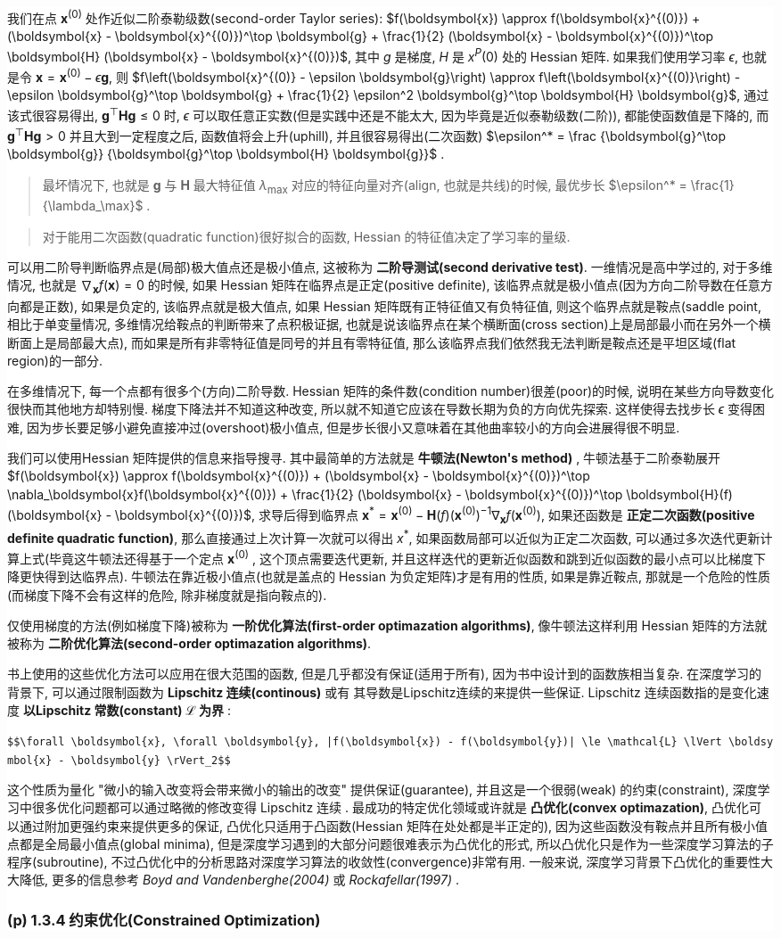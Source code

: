 我们在点 $\boldsymbol{x}^{(0)}$ 处作近似二阶泰勒级数(second-order Taylor series): $f(\boldsymbol{x}) \approx f(\boldsymbol{x}^{(0)}) + (\boldsymbol{x} - \boldsymbol{x}^{(0)})^\top \boldsymbol{g} + \frac{1}{2} (\boldsymbol{x} - \boldsymbol{x}^{(0)})^\top \boldsymbol{H} (\boldsymbol{x} - \boldsymbol{x}^{(0)})$, 其中 $g$ 是梯度, $H$ 是 $x^P{(0)}$ 处的 Hessian 矩阵. 如果我们使用学习率 $\epsilon$, 也就是令 $\boldsymbol{x} = \boldsymbol{x}^{(0)} - \epsilon \boldsymbol{g}$, 则  $f\left(\boldsymbol{x}^{(0)} - \epsilon \boldsymbol{g}\right) \approx f\left(\boldsymbol{x}^{(0)}\right) - \epsilon  \boldsymbol{g}^\top \boldsymbol{g} + \frac{1}{2} \epsilon^2 \boldsymbol{g}^\top \boldsymbol{H} \boldsymbol{g}$, 通过该式很容易得出, $\boldsymbol{g}^\top \boldsymbol{H} \boldsymbol{g} \le 0$ 时, $\epsilon$ 可以取任意正实数(但是实践中还是不能太大, 因为毕竟是近似泰勒级数(二阶)), 都能使函数值是下降的, 而  $\boldsymbol{g}^\top \boldsymbol{H} \boldsymbol{g} > 0$ 并且大到一定程度之后, 函数值将会上升(uphill),  并且很容易得出(二次函数) $\epsilon^* = \frac {\boldsymbol{g}^\top \boldsymbol{g}} {\boldsymbol{g}^\top \boldsymbol{H} \boldsymbol{g}}$ . 

> 最坏情况下, 也就是 $\boldsymbol{g}$ 与 $\boldsymbol{H}$ 最大特征值 $\lambda_\max$ 对应的特征向量对齐(align, 也就是共线)的时候, 最优步长 $\epsilon^* = \frac{1}{\lambda_\max}$ . 

> 对于能用二次函数(quadratic function)很好拟合的函数, Hessian 的特征值决定了学习率的量级. 

可以用二阶导判断临界点是(局部)极大值点还是极小值点, 这被称为 **二阶导测试(second derivative test)**. 一维情况是高中学过的, 对于多维情况, 也就是 $\nabla_\boldsymbol{x} f(\boldsymbol{x}) = 0$ 的时候, 如果 Hessian 矩阵在临界点是正定(positive definite), 该临界点就是极小值点(因为方向二阶导数在任意方向都是正数), 如果是负定的, 该临界点就是极大值点, 如果 Hessian 矩阵既有正特征值又有负特征值, 则这个临界点就是鞍点(saddle point, 相比于单变量情况, 多维情况给鞍点的判断带来了点积极证据, 也就是说该临界点在某个横断面(cross section)上是局部最小而在另外一个横断面上是局部最大点), 而如果是所有非零特征值是同号的并且有零特征值, 那么该临界点我们依然我无法判断是鞍点还是平坦区域(flat region)的一部分.

在多维情况下, 每一个点都有很多个(方向)二阶导数. Hessian 矩阵的条件数(condition number)很差(poor)的时候, 说明在某些方向导数变化很快而其他地方却特别慢. 梯度下降法并不知道这种改变, 所以就不知道它应该在导数长期为负的方向优先探索. 这样使得去找步长 $\epsilon$ 变得困难, 因为步长要足够小避免直接冲过(overshoot)极小值点, 但是步长很小又意味着在其他曲率较小的方向会进展得很不明显. 

我们可以使用Hessian 矩阵提供的信息来指导搜寻. 其中最简单的方法就是 **牛顿法(Newton's method)** , 牛顿法基于二阶泰勒展开 $f(\boldsymbol{x}) \approx f(\boldsymbol{x}^{(0)}) + (\boldsymbol{x} - \boldsymbol{x}^{(0)})^\top \nabla_\boldsymbol{x}f(\boldsymbol{x}^{(0)}) + \frac{1}{2} (\boldsymbol{x} - \boldsymbol{x}^{(0)})^\top \boldsymbol{H}(f) (\boldsymbol{x} - \boldsymbol{x}^{(0)})$, 求导后得到临界点 $\boldsymbol{x}^* = \boldsymbol{x}^{(0)} - \boldsymbol{H}(f)(\boldsymbol{x}^{(0)})^{-1}\nabla_{\boldsymbol{x}}f(\boldsymbol{x}^{(0)})$, 如果还函数是 **正定二次函数(positive definite quadratic function)**, 那么直接通过上次计算一次就可以得出 $x^*$, 如果函数局部可以近似为正定二次函数, 可以通过多次迭代更新计算上式(毕竟这牛顿法还得基于一个定点 $\boldsymbol{x}^{(0)}$ , 这个顶点需要迭代更新, 并且这样迭代的更新近似函数和跳到近似函数的最小点可以比梯度下降更快得到达临界点). 牛顿法在靠近极小值点(也就是盖点的 Hessian 为负定矩阵)才是有用的性质, 如果是靠近鞍点, 那就是一个危险的性质(而梯度下降不会有这样的危险, 除非梯度就是指向鞍点的). 

仅使用梯度的方法(例如梯度下降)被称为 **一阶优化算法(first-order optimazation algorithms)**, 像牛顿法这样利用 Hessian 矩阵的方法就被称为 **二阶优化算法(second-order optimazation algorithms)**. 

书上使用的这些优化方法可以应用在很大范围的函数, 但是几乎都没有保证(适用于所有), 因为书中设计到的函数族相当复杂. 在深度学习的背景下, 可以通过限制函数为 **Lipschitz 连续(continous)** 或有 其导数是Lipschitz连续的来提供一些保证. Lipschitz 连续函数指的是变化速度 **以Lipschitz 常数(constant) $\mathcal{L}$ 为界** :

```mathjax!
$$\forall \boldsymbol{x}, \forall \boldsymbol{y}, |f(\boldsymbol{x}) - f(\boldsymbol{y})| \le \mathcal{L} \lVert \boldsymbol{x} - \boldsymbol{y} \rVert_2$$
```
这个性质为量化 "微小的输入改变将会带来微小的输出的改变" 提供保证(guarantee), 并且这是一个很弱(weak) 的约束(constraint), 深度学习中很多优化问题都可以通过略微的修改变得 Lipschitz 连续 . 最成功的特定优化领域或许就是 **凸优化(convex optimazation)**, 凸优化可以通过附加更强约束来提供更多的保证, 凸优化只适用于凸函数(Hessian 矩阵在处处都是半正定的), 因为这些函数没有鞍点并且所有极小值点都是全局最小值点(global minima), 但是深度学习遇到的大部分问题很难表示为凸优化的形式, 所以凸优化只是作为一些深度学习算法的子程序(subroutine), 不过凸优化中的分析思路对深度学习算法的收敛性(convergence)非常有用. 一般来说, 深度学习背景下凸优化的重要性大大降低, 更多的信息参考 *Boyd and Vandenberghe(2004)* 或 *Rockafellar(1997)* .

### (p) 1.3.4 约束优化(Constrained Optimization)
